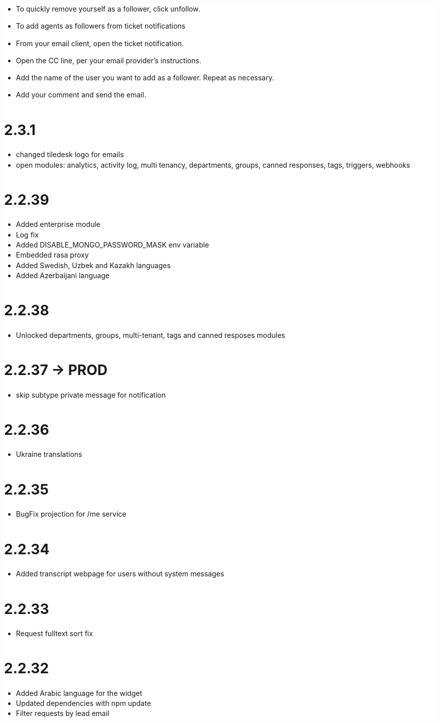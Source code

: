 
* To quickly remove yourself as a follower, click unfollow.

* To add agents as followers from ticket notifications

* From your email client, open the ticket notification.
* Open the CC line, per your email provider’s instructions.
* Add the name of the user you want to add as a follower. Repeat as necessary.
* Add your comment and send the email.



# 2.3.1
- changed tiledesk logo for emails
- open modules: analytics, activity log, multi tenancy, departments, groups, canned responses, tags, triggers, webhooks

# 2.2.39
- Added enterprise module
- Log fix
- Added DISABLE_MONGO_PASSWORD_MASK env variable
- Embedded rasa  proxy
- Added Swedish, Uzbek and Kazakh languages
- Added Azerbaijani language

# 2.2.38  
- Unlocked departments, groups, multi-tenant, tags and canned resposes modules

# 2.2.37  -> PROD 
- skip subtype private message for notification

# 2.2.36
- Ukraine translations

# 2.2.35 
- BugFix projection for /me service

# 2.2.34  
- Added transcript webpage for users without system messages

# 2.2.33
- Request fulltext sort fix

# 2.2.32
- Added Arabic language for the widget
- Updated dependencies with npm update
- Filter requests by lead email
